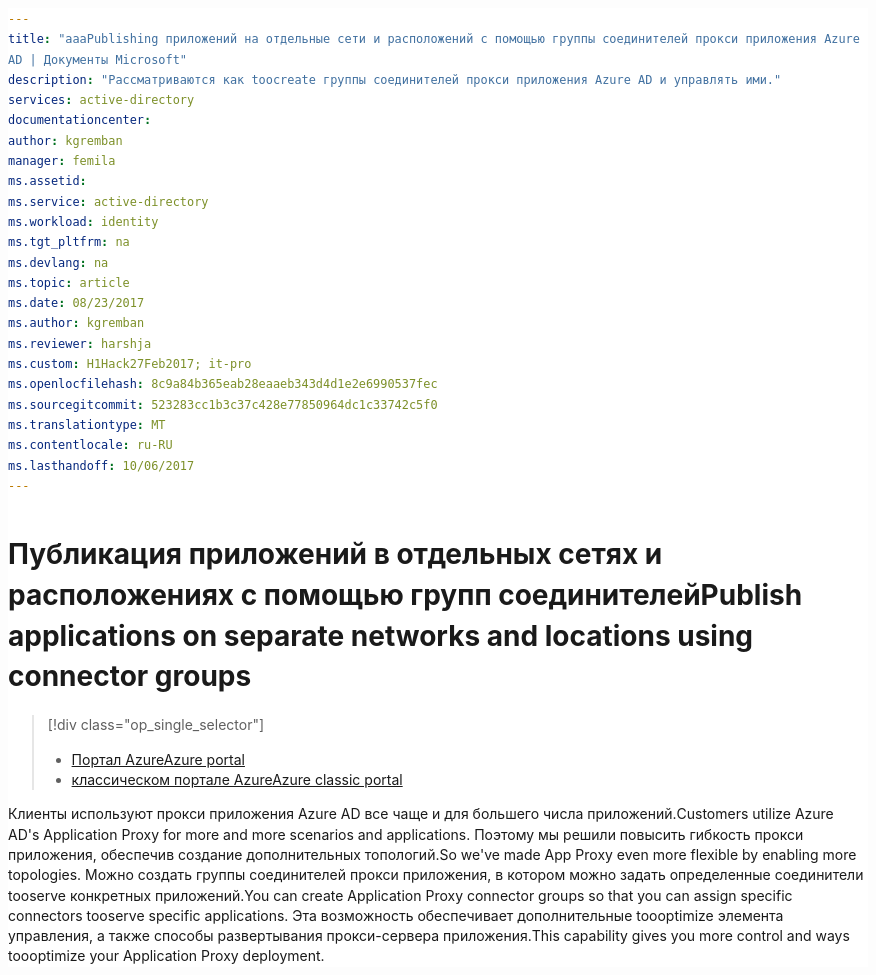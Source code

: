 ```yaml
---
title: "aaaPublishing приложений на отдельные сети и расположений с помощью группы соединителей прокси приложения Azure AD | Документы Microsoft"
description: "Рассматриваются как toocreate группы соединителей прокси приложения Azure AD и управлять ими."
services: active-directory
documentationcenter: 
author: kgremban
manager: femila
ms.assetid: 
ms.service: active-directory
ms.workload: identity
ms.tgt_pltfrm: na
ms.devlang: na
ms.topic: article
ms.date: 08/23/2017
ms.author: kgremban
ms.reviewer: harshja
ms.custom: H1Hack27Feb2017; it-pro
ms.openlocfilehash: 8c9a84b365eab28eaaeb343d4d1e2e6990537fec
ms.sourcegitcommit: 523283cc1b3c37c428e77850964dc1c33742c5f0
ms.translationtype: MT
ms.contentlocale: ru-RU
ms.lasthandoff: 10/06/2017
---
```

# <a name="publish-applications-on-separate-networks-and-locations-using-connector-groups"></a><span data-ttu-id="b2e6b-103">Публикация приложений в отдельных сетях и расположениях с помощью групп соединителей</span><span class="sxs-lookup"><span data-stu-id="b2e6b-103">Publish applications on separate networks and locations using connector groups</span></span>
> [!div class="op_single_selector"]
> * [<span data-ttu-id="b2e6b-104">Портал Azure</span><span class="sxs-lookup"><span data-stu-id="b2e6b-104">Azure portal</span></span>](active-directory-application-proxy-connectors-azure-portal.md)
> * [<span data-ttu-id="b2e6b-105">классическом портале Azure</span><span class="sxs-lookup"><span data-stu-id="b2e6b-105">Azure classic portal</span></span>](active-directory-application-proxy-connectors.md)
>

<span data-ttu-id="b2e6b-106">Клиенты используют прокси приложения Azure AD все чаще и для большего числа приложений.</span><span class="sxs-lookup"><span data-stu-id="b2e6b-106">Customers utilize Azure AD's Application Proxy for more and more scenarios and applications.</span></span> <span data-ttu-id="b2e6b-107">Поэтому мы решили повысить гибкость прокси приложения, обеспечив создание дополнительных топологий.</span><span class="sxs-lookup"><span data-stu-id="b2e6b-107">So we've made App Proxy even more flexible by enabling more topologies.</span></span> <span data-ttu-id="b2e6b-108">Можно создать группы соединителей прокси приложения, в котором можно задать определенные соединители tooserve конкретных приложений.</span><span class="sxs-lookup"><span data-stu-id="b2e6b-108">You can create Application Proxy connector groups so that you can assign specific connectors tooserve specific applications.</span></span> <span data-ttu-id="b2e6b-109">Эта возможность обеспечивает дополнительные toooptimize элемента управления, а также способы развертывания прокси-сервера приложения.</span><span class="sxs-lookup"><span data-stu-id="b2e6b-109">This capability gives you more control and ways toooptimize your Application Proxy deployment.</span></span> 
